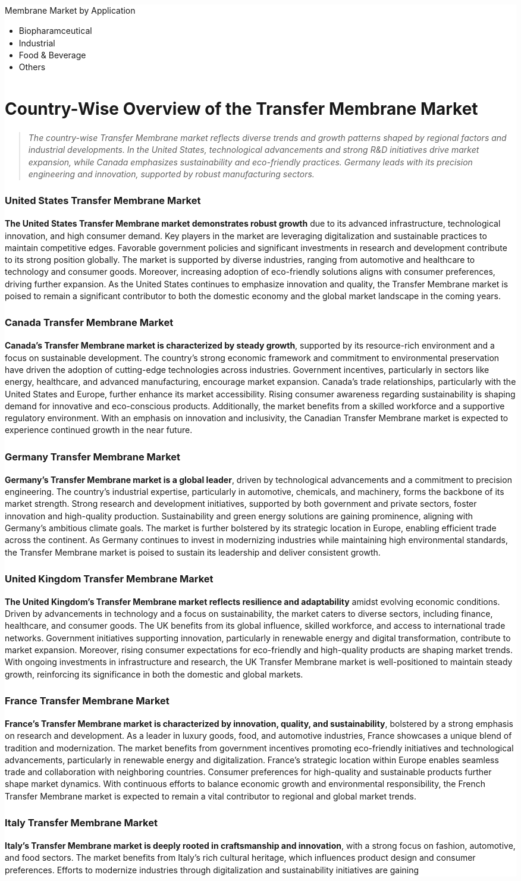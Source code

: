 Membrane Market by Application</h3><ul><li>Biopharamceutical</li><li>Industrial</li><li>Food & Beverage</li><li>Others</li></ul><h1><span class="">Country-Wise Overview of the Transfer Membrane Market<br /></span></h1><blockquote><p><em><span class="">The country-wise Transfer Membrane market reflects diverse trends and growth patterns shaped by regional factors and industrial developments. In the United States, technological advancements and strong R&amp;D initiatives drive market expansion, while Canada emphasizes sustainability and eco-friendly practices. Germany leads with its precision engineering and innovation, supported by robust manufacturing sectors.</span></em></p></blockquote><h3><strong>United States Transfer Membrane Market</strong></h3><p><strong>The United States Transfer Membrane market demonstrates robust growth</strong> due to its advanced infrastructure, technological innovation, and high consumer demand. Key players in the market are leveraging digitalization and sustainable practices to maintain competitive edges. Favorable government policies and significant investments in research and development contribute to its strong position globally. The market is supported by diverse industries, ranging from automotive and healthcare to technology and consumer goods. Moreover, increasing adoption of eco-friendly solutions aligns with consumer preferences, driving further expansion. As the United States continues to emphasize innovation and quality, the Transfer Membrane market is poised to remain a significant contributor to both the domestic economy and the global market landscape in the coming years.</p><h3><strong>Canada Transfer Membrane Market</strong></h3><p><strong>Canada&rsquo;s Transfer Membrane market is characterized by steady growth</strong>, supported by its resource-rich environment and a focus on sustainable development. The country&rsquo;s strong economic framework and commitment to environmental preservation have driven the adoption of cutting-edge technologies across industries. Government incentives, particularly in sectors like energy, healthcare, and advanced manufacturing, encourage market expansion. Canada&rsquo;s trade relationships, particularly with the United States and Europe, further enhance its market accessibility. Rising consumer awareness regarding sustainability is shaping demand for innovative and eco-conscious products. Additionally, the market benefits from a skilled workforce and a supportive regulatory environment. With an emphasis on innovation and inclusivity, the Canadian Transfer Membrane market is expected to experience continued growth in the near future.</p><h3><strong>Germany Transfer Membrane Market</strong></h3><p><strong>Germany&rsquo;s Transfer Membrane market is a global leader</strong>, driven by technological advancements and a commitment to precision engineering. The country&rsquo;s industrial expertise, particularly in automotive, chemicals, and machinery, forms the backbone of its market strength. Strong research and development initiatives, supported by both government and private sectors, foster innovation and high-quality production. Sustainability and green energy solutions are gaining prominence, aligning with Germany&rsquo;s ambitious climate goals. The market is further bolstered by its strategic location in Europe, enabling efficient trade across the continent. As Germany continues to invest in modernizing industries while maintaining high environmental standards, the Transfer Membrane market is poised to sustain its leadership and deliver consistent growth.</p><h3><strong>United Kingdom Transfer Membrane Market</strong></h3><p><strong>The United Kingdom&rsquo;s Transfer Membrane market reflects resilience and adaptability</strong> amidst evolving economic conditions. Driven by advancements in technology and a focus on sustainability, the market caters to diverse sectors, including finance, healthcare, and consumer goods. The UK benefits from its global influence, skilled workforce, and access to international trade networks. Government initiatives supporting innovation, particularly in renewable energy and digital transformation, contribute to market expansion. Moreover, rising consumer expectations for eco-friendly and high-quality products are shaping market trends. With ongoing investments in infrastructure and research, the UK Transfer Membrane market is well-positioned to maintain steady growth, reinforcing its significance in both the domestic and global markets.</p><h3><strong>France Transfer Membrane Market</strong></h3><p><strong>France&rsquo;s Transfer Membrane market is characterized by innovation, quality, and sustainability</strong>, bolstered by a strong emphasis on research and development. As a leader in luxury goods, food, and automotive industries, France showcases a unique blend of tradition and modernization. The market benefits from government incentives promoting eco-friendly initiatives and technological advancements, particularly in renewable energy and digitalization. France&rsquo;s strategic location within Europe enables seamless trade and collaboration with neighboring countries. Consumer preferences for high-quality and sustainable products further shape market dynamics. With continuous efforts to balance economic growth and environmental responsibility, the French Transfer Membrane market is expected to remain a vital contributor to regional and global market trends.</p><h3><strong>Italy Transfer Membrane Market</strong></h3><p><strong>Italy&rsquo;s Transfer Membrane market is deeply rooted in craftsmanship and innovation</strong>, with a strong focus on fashion, automotive, and food sectors. The market benefits from Italy&rsquo;s rich cultural heritage, which influences product design and consumer preferences. Efforts to modernize industries through digitalization and sustainability initiatives are gaining